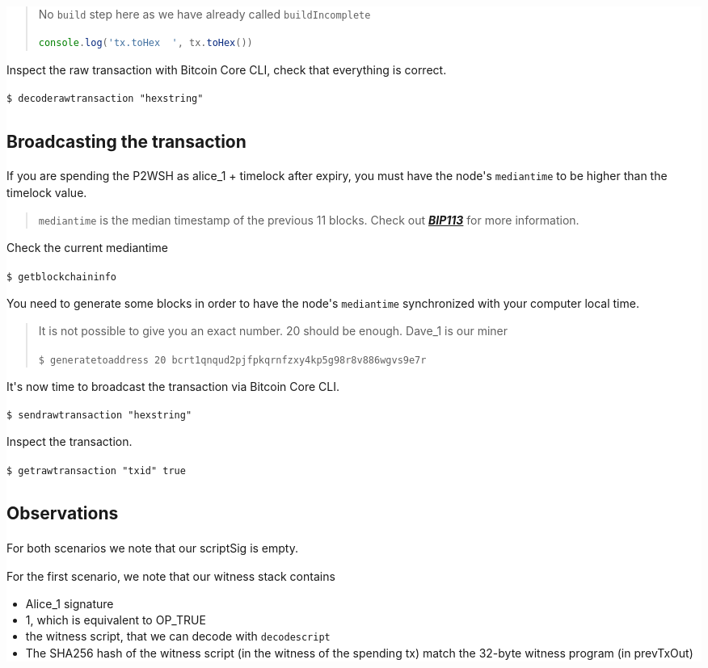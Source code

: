 > No `build` step here as we have already called `buildIncomplete`
>
> ```javascript
> console.log('tx.toHex  ', tx.toHex())
> ```

Inspect the raw transaction with Bitcoin Core CLI, check that everything is correct.

```text
$ decoderawtransaction "hexstring"
```

## Broadcasting the transaction

If you are spending the P2WSH as alice\_1 + timelock after expiry, you must have the node's `mediantime` to be higher than the timelock value.

> `mediantime` is the median timestamp of the previous 11 blocks. Check out [_**BIP113**_](https://github.com/bitcoin/bips/blob/master/bip-0113.mediawiki) for more information.

Check the current mediantime

```text
$ getblockchaininfo
```

You need to generate some blocks in order to have the node's `mediantime` synchronized with your computer local time.

> It is not possible to give you an exact number. 20 should be enough. Dave\_1 is our miner
>
> ```text
> $ generatetoaddress 20 bcrt1qnqud2pjfpkqrnfzxy4kp5g98r8v886wgvs9e7r
> ```

It's now time to broadcast the transaction via Bitcoin Core CLI.

```text
$ sendrawtransaction "hexstring"
```

Inspect the transaction.

```text
$ getrawtransaction "txid" true
```

## Observations

For both scenarios we note that our scriptSig is empty.

For the first scenario, we note that our witness stack contains

* Alice\_1 signature
* 1, which is equivalent to OP\_TRUE
* the witness script, that we can decode with `decodescript` 
* The SHA256 hash of the witness script \(in the witness of the spending tx\) match the 32-byte witness program \(in prevTxOut\)
